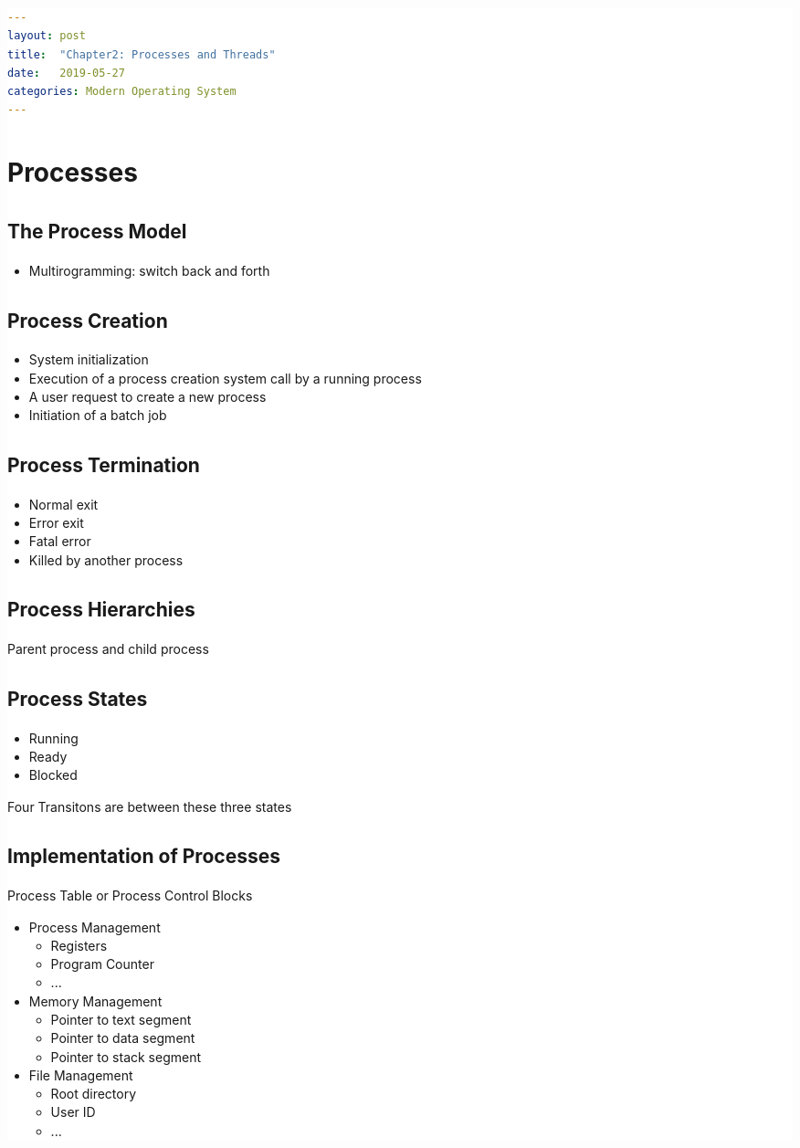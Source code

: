 ```yaml
---
layout: post
title:  "Chapter2: Processes and Threads"
date:   2019-05-27
categories: Modern Operating System
---
```


# Processes

## The Process Model

+ Multirogramming: switch back and forth

## Process Creation

+ System initialization
+ Execution of a process creation system call by a running process
+ A user request to create a new process
+ Initiation of a batch job

## Process Termination

+ Normal exit
+ Error exit
+ Fatal error
+ Killed by another process

## Process Hierarchies

Parent process and child process

## Process States

+ Running 
+ Ready
+ Blocked

Four Transitons are between these three states

## Implementation of Processes

Process Table or Process Control Blocks

+ Process Management
  + Registers
  + Program Counter
  + ...
+ Memory Management
  + Pointer to text segment
  + Pointer to data segment
  + Pointer to stack segment
+ File Management
  + Root directory
  + User ID
  + ...
